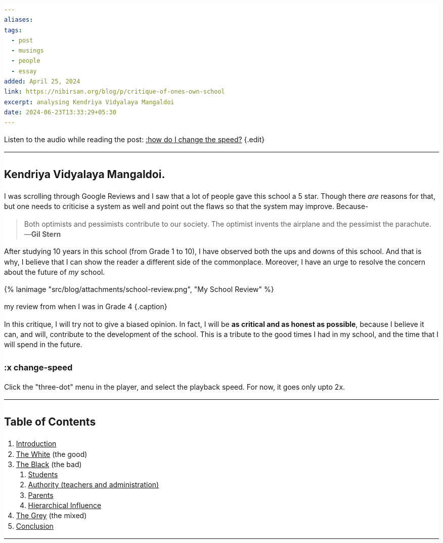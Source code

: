 ```yaml
---
aliases: 
tags:
  - post
  - musings
  - people
  - essay
added: April 25, 2024
link: https://nibirsan.org/blog/p/critique-of-ones-own-school
excerpt: analysing Kendriya Vidyalaya Mangaldoi
date: 2024-06-23T13:33:29+05:30
---
```


Listen to the audio while reading the post:
<audio controls>
	<source src="/media/critique.mp3" type="audio/mpeg">
	 Your browser does not support the audio element.
</audio>
[:how do I change the speed?](#:xchange-speed) {.edit}

---

## Kendriya Vidyalaya Mangaldoi.

I was scrolling through Google Reviews and I saw that a lot of people gave this school a 5 star. Though there *are* reasons for that, but one needs to criticise a system as well and point out the flaws so that the system may improve. Because-

>Both optimists and pessimists contribute to our society. The optimist invents the airplane and the pessimist the parachute. 
—**Gil Stern**

After studying 10 years in this school (from Grade 1 to 10), I have observed both the ups and downs of this school. And that is why, I believe that I can show the reader a different side of the commonplace. Moreover, I have an urge to resolve the concern about the future of *my* school. 

{% lanimage "src/blog/attachments/school-review.png", "My School Review" %}

my review from when I was in Grade 4 {.caption}

In this critique, I will try not to give a biased opinion. In fact, I will be **as critical and as honest as possible**, because I believe it can, and will, contribute to the development of the school. This is a tribute to the good times I had in my school, and the time that I will spend in the future.

### :x change-speed
Click the "three-dot" menu in the player, and select the playback speed. For now, it goes only upto 2x.

---
## Table of Contents
1. [Introduction](#1.-introduction)
2. [The White](#2.-the-white) (the good)
3. [The Black](#3.-the-black) (the bad)
	1. [Students](#3.1.-students)
	2. [Authority (teachers and administration)](<#3.2.-authority-(teachers-and-administration)>)
	3. [Parents](#3.3.-parents)
	4. [Hierarchical Influence](#3.4.-hierarchical-influence)
4. [The Grey](#4.-the-grey) (the mixed)
5. [Conclusion](#5.-conclusion)

---